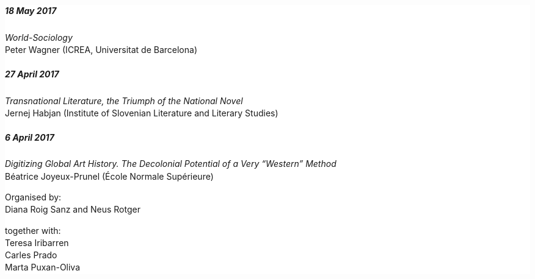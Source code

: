 ##### 18 May 2017
*World-Sociology*  
Peter Wagner (ICREA, Universitat de Barcelona)

##### 27 April 2017
*Transnational Literature, the Triumph of the National Novel*  
Jernej Habjan (Institute of Slovenian Literature and Literary Studies)

##### 6 April 2017
*Digitizing Global Art History. The Decolonial Potential of a Very “Western” Method*  
Béatrice Joyeux-Prunel (École Normale Supérieure)


Organised by:  
Diana Roig Sanz and Neus Rotger

together with:  
Teresa Iribarren  
Carles Prado  
Marta Puxan-Oliva

